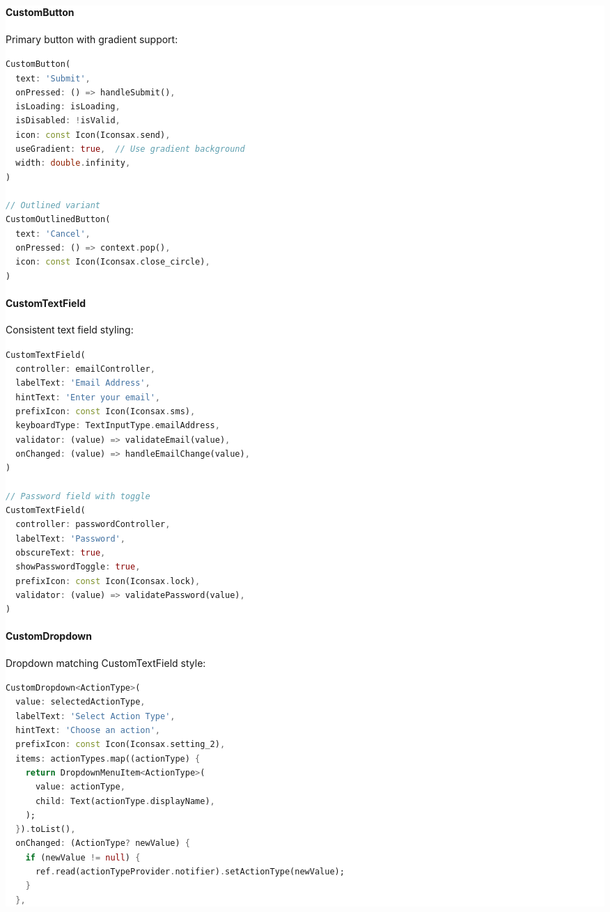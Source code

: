 #### CustomButton
Primary button with gradient support:
```dart
CustomButton(
  text: 'Submit',
  onPressed: () => handleSubmit(),
  isLoading: isLoading,
  isDisabled: !isValid,
  icon: const Icon(Iconsax.send),
  useGradient: true,  // Use gradient background
  width: double.infinity,
)

// Outlined variant
CustomOutlinedButton(
  text: 'Cancel',
  onPressed: () => context.pop(),
  icon: const Icon(Iconsax.close_circle),
)
```

#### CustomTextField
Consistent text field styling:
```dart
CustomTextField(
  controller: emailController,
  labelText: 'Email Address',
  hintText: 'Enter your email',
  prefixIcon: const Icon(Iconsax.sms),
  keyboardType: TextInputType.emailAddress,
  validator: (value) => validateEmail(value),
  onChanged: (value) => handleEmailChange(value),
)

// Password field with toggle
CustomTextField(
  controller: passwordController,
  labelText: 'Password',
  obscureText: true,
  showPasswordToggle: true,
  prefixIcon: const Icon(Iconsax.lock),
  validator: (value) => validatePassword(value),
)
```

#### CustomDropdown
Dropdown matching CustomTextField style:
```dart
CustomDropdown<ActionType>(
  value: selectedActionType,
  labelText: 'Select Action Type',
  hintText: 'Choose an action',
  prefixIcon: const Icon(Iconsax.setting_2),
  items: actionTypes.map((actionType) {
    return DropdownMenuItem<ActionType>(
      value: actionType,
      child: Text(actionType.displayName),
    );
  }).toList(),
  onChanged: (ActionType? newValue) {
    if (newValue != null) {
      ref.read(actionTypeProvider.notifier).setActionType(newValue);
    }
  },
```